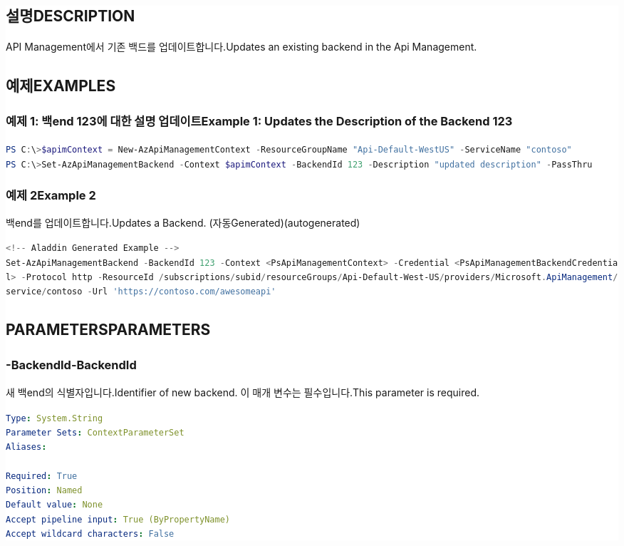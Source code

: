 ## <span data-ttu-id="7b417-107">설명</span><span class="sxs-lookup"><span data-stu-id="7b417-107">DESCRIPTION</span></span>
<span data-ttu-id="7b417-108">API Management에서 기존 백드를 업데이트합니다.</span><span class="sxs-lookup"><span data-stu-id="7b417-108">Updates an existing backend in the Api Management.</span></span>

## <span data-ttu-id="7b417-109">예제</span><span class="sxs-lookup"><span data-stu-id="7b417-109">EXAMPLES</span></span>

### <span data-ttu-id="7b417-110">예제 1: 백end 123에 대한 설명 업데이트</span><span class="sxs-lookup"><span data-stu-id="7b417-110">Example 1: Updates the Description of the Backend 123</span></span>
```powershell
PS C:\>$apimContext = New-AzApiManagementContext -ResourceGroupName "Api-Default-WestUS" -ServiceName "contoso"
PS C:\>Set-AzApiManagementBackend -Context $apimContext -BackendId 123 -Description "updated description" -PassThru
```

### <span data-ttu-id="7b417-111">예제 2</span><span class="sxs-lookup"><span data-stu-id="7b417-111">Example 2</span></span>

<span data-ttu-id="7b417-112">백end를 업데이트합니다.</span><span class="sxs-lookup"><span data-stu-id="7b417-112">Updates a Backend.</span></span> <span data-ttu-id="7b417-113">(자동Generated)</span><span class="sxs-lookup"><span data-stu-id="7b417-113">(autogenerated)</span></span>

```powershell
<!-- Aladdin Generated Example --> 
Set-AzApiManagementBackend -BackendId 123 -Context <PsApiManagementContext> -Credential <PsApiManagementBackendCredential> -Protocol http -ResourceId /subscriptions/subid/resourceGroups/Api-Default-West-US/providers/Microsoft.ApiManagement/service/contoso -Url 'https://contoso.com/awesomeapi'
```

## <span data-ttu-id="7b417-114">PARAMETERS</span><span class="sxs-lookup"><span data-stu-id="7b417-114">PARAMETERS</span></span>

### <span data-ttu-id="7b417-115">-BackendId</span><span class="sxs-lookup"><span data-stu-id="7b417-115">-BackendId</span></span>
<span data-ttu-id="7b417-116">새 백end의 식별자입니다.</span><span class="sxs-lookup"><span data-stu-id="7b417-116">Identifier of new backend.</span></span>
<span data-ttu-id="7b417-117">이 매개 변수는 필수입니다.</span><span class="sxs-lookup"><span data-stu-id="7b417-117">This parameter is required.</span></span>

```yaml
Type: System.String
Parameter Sets: ContextParameterSet
Aliases:

Required: True
Position: Named
Default value: None
Accept pipeline input: True (ByPropertyName)
Accept wildcard characters: False
```
